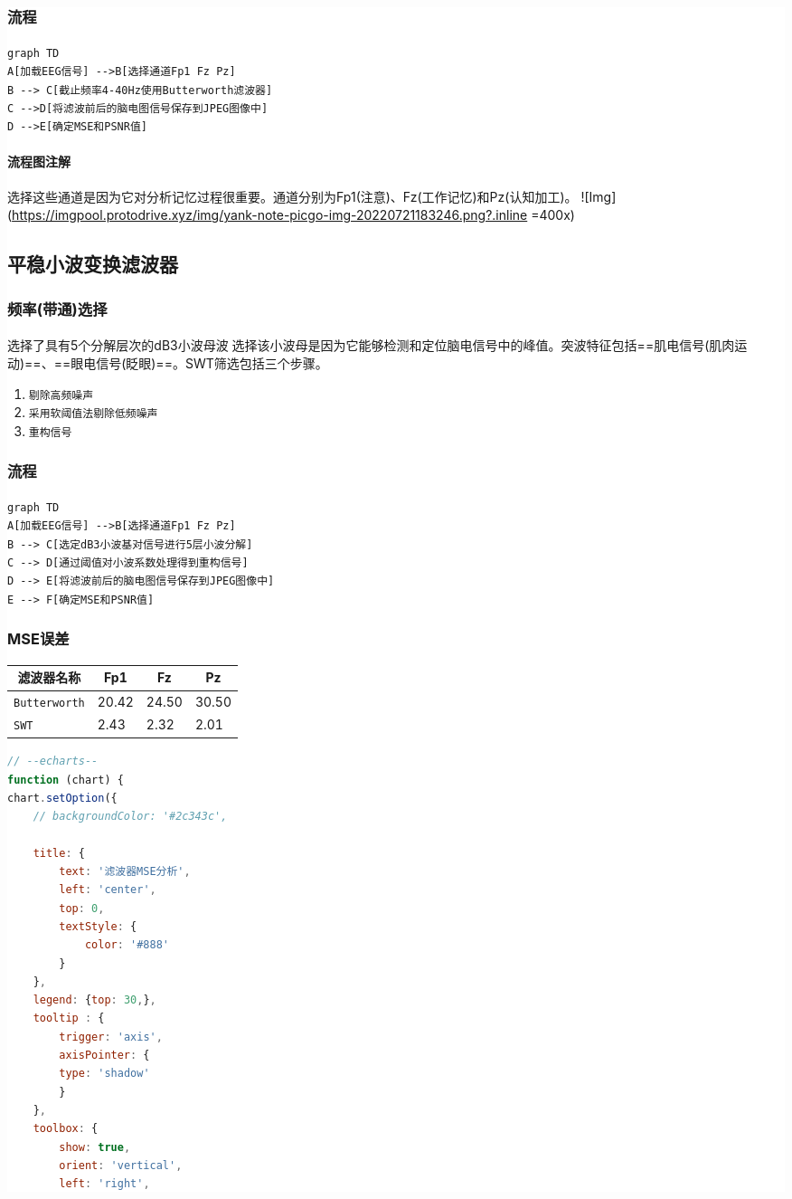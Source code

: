 ### 流程
```mermaid
graph TD
A[加载EEG信号] -->B[选择通道Fp1 Fz Pz]
B --> C[截止频率4-40Hz使用Butterworth滤波器]
C -->D[将滤波前后的脑电图信号保存到JPEG图像中]
D -->E[确定MSE和PSNR值]
```
#### 流程图注解
选择这些通道是因为它对分析记忆过程很重要。通道分别为Fp1(注意)、Fz(工作记忆)和Pz(认知加工)。
![Img](https://imgpool.protodrive.xyz/img/yank-note-picgo-img-20220721183246.png?.inline =400x)

## 平稳小波变换滤波器
### 频率(带通)选择
选择了具有5个分解层次的dB3小波母波
选择该小波母是因为它能够检测和定位脑电信号中的峰值。突波特征包括==肌电信号(肌肉运动)==、==眼电信号(眨眼)==。SWT筛选包括三个步骤。
1. `剔除高频噪声`
2. `采用软阈值法剔除低频噪声`
3. `重构信号`

### 流程
```mermaid
graph TD
A[加载EEG信号] -->B[选择通道Fp1 Fz Pz]
B --> C[选定dB3小波基对信号进行5层小波分解]
C --> D[通过阈值对小波系数处理得到重构信号]
D --> E[将滤波前后的脑电图信号保存到JPEG图像中]
E --> F[确定MSE和PSNR值]
```
### MSE误差
| 滤波器名称 | Fp1 | Fz | Pz |
| -- | -- | -- | -- |
| `Butterworth` | 20.42 | 24.50 | 30.50 |
| `SWT` | 2.43 | 2.32 | 2.01 |
```js
// --echarts--
function (chart) {
chart.setOption({
    // backgroundColor: '#2c343c',

    title: {
        text: '滤波器MSE分析',
        left: 'center',
        top: 0,
        textStyle: {
            color: '#888'
        }
    },
    legend: {top: 30,},
    tooltip : {
        trigger: 'axis',
        axisPointer: {
        type: 'shadow'
        }
    },
    toolbox: {
        show: true,
        orient: 'vertical',
        left: 'right',
```